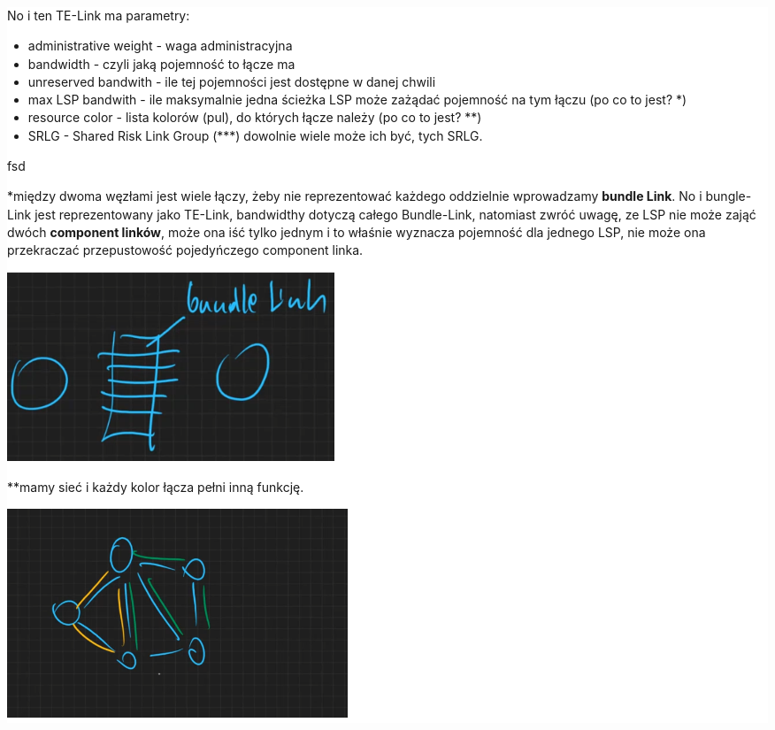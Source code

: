No i ten TE-Link ma parametry:

- administrative weight - waga administracyjna
- bandwidth - czyli jaką pojemność to łącze ma
- unreserved bandwith - ile tej pojemności jest dostępne w danej chwili
- max LSP bandwith - ile maksymalnie jedna ścieżka LSP może zażądać pojemność na tym łączu (po co to jest? *)
- resource color - lista kolorów (pul), do których łącze należy (po co to jest? **)
- SRLG -  Shared Risk Link Group (***) dowolnie wiele może ich być, tych SRLG.

fsd

*między dwoma węzłami jest wiele łączy, żeby nie reprezentować każdego oddzielnie wprowadzamy **bundle Link**. No i bungle-Link jest reprezentowany jako TE-Link, bandwidthy dotyczą całego Bundle-Link, natomiast zwróć uwagę, ze LSP nie może zająć dwóch **component linków**, może ona iść tylko jednym i to właśnie wyznacza pojemność dla jednego LSP, nie może ona przekraczać przepustowość pojedyńczego component linka.

<img src="img/14.png" alt="1" style="zoom:75%;" />

**mamy sieć i każdy kolor łącza pełni inną funkcję.

<img src="img/15.png" alt="1" style="zoom:60%;" />
